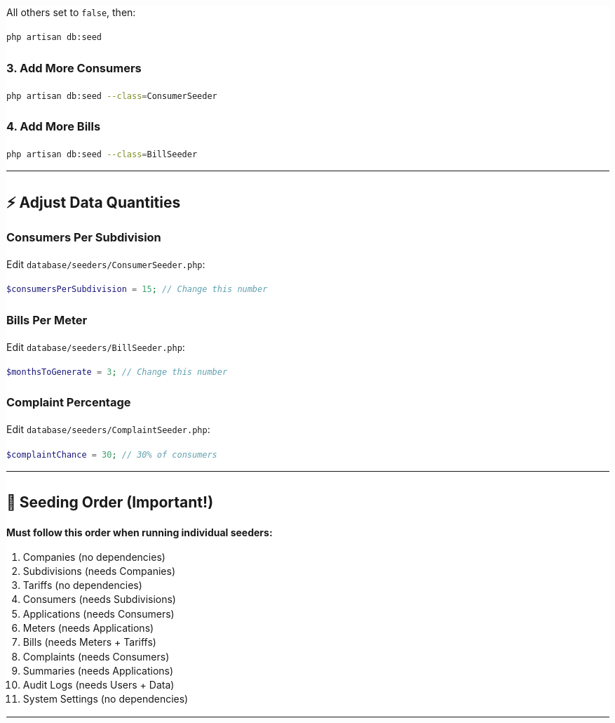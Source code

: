 All others set to `false`, then:
```bash
php artisan db:seed
```

### 3. Add More Consumers
```bash
php artisan db:seed --class=ConsumerSeeder
```

### 4. Add More Bills
```bash
php artisan db:seed --class=BillSeeder
```

---

## ⚡ Adjust Data Quantities

### Consumers Per Subdivision
Edit `database/seeders/ConsumerSeeder.php`:
```php
$consumersPerSubdivision = 15; // Change this number
```

### Bills Per Meter
Edit `database/seeders/BillSeeder.php`:
```php
$monthsToGenerate = 3; // Change this number
```

### Complaint Percentage
Edit `database/seeders/ComplaintSeeder.php`:
```php
$complaintChance = 30; // 30% of consumers
```

---

## 🔄 Seeding Order (Important!)

**Must follow this order when running individual seeders:**

1. Companies (no dependencies)
2. Subdivisions (needs Companies)
3. Tariffs (no dependencies)
4. Consumers (needs Subdivisions)
5. Applications (needs Consumers)
6. Meters (needs Applications)
7. Bills (needs Meters + Tariffs)
8. Complaints (needs Consumers)
9. Summaries (needs Applications)
10. Audit Logs (needs Users + Data)
11. System Settings (no dependencies)

---